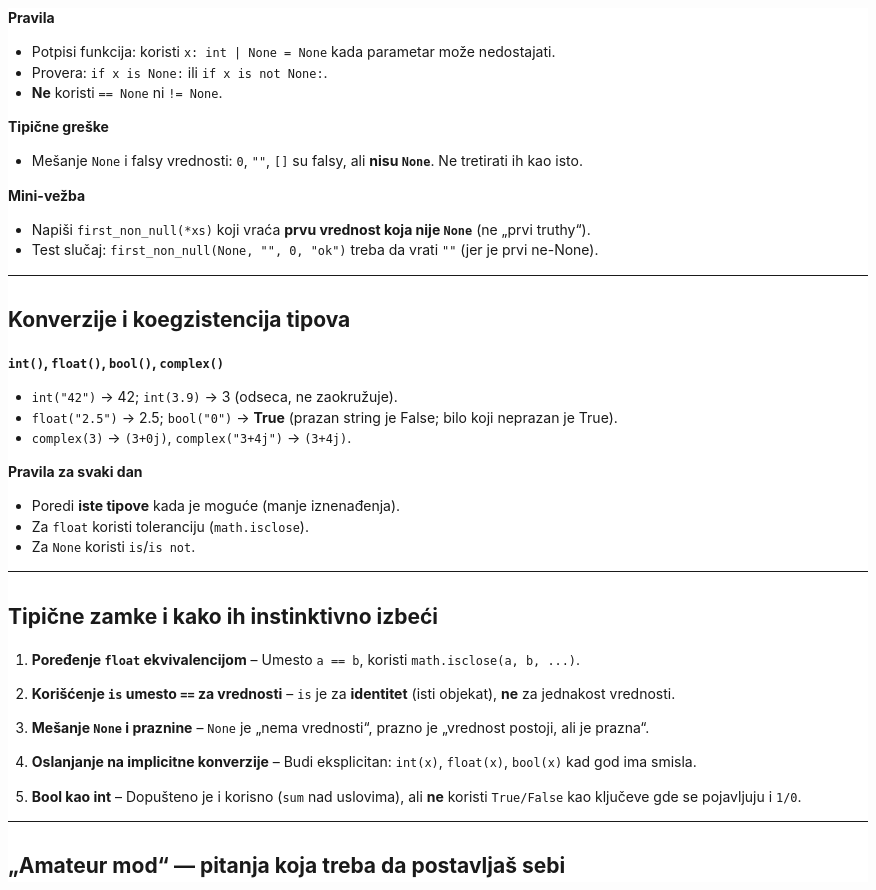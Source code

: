 **Pravila**

- Potpisi funkcija: koristi `x: int | None = None` kada parametar može nedostajati.
- Provera: `if x is None:` ili `if x is not None:`.
- **Ne** koristi `== None` ni `!= None`.

**Tipične greške**

- Mešanje `None` i falsy vrednosti: `0`, `""`, `[]` su falsy, ali **nisu `None`**. Ne tretirati ih kao isto.

**Mini-vežba**

- Napiši `first_non_null(*xs)` koji vraća **prvu vrednost koja nije `None`** (ne „prvi truthy“).
- Test slučaj: `first_non_null(None, "", 0, "ok")` treba da vrati `""` (jer je prvi ne-None).

---

## Konverzije i koegzistencija tipova

**`int()`, `float()`, `bool()`, `complex()`**

- `int("42")` → 42; `int(3.9)` → 3 (odseca, ne zaokružuje).
- `float("2.5")` → 2.5; `bool("0")` → **True** (prazan string je False; bilo koji neprazan je True).
- `complex(3)` → `(3+0j)`, `complex("3+4j")` → `(3+4j)`.

**Pravila za svaki dan**

- Poredi **iste tipove** kada je moguće (manje iznenađenja).
- Za `float` koristi toleranciju (`math.isclose`).
- Za `None` koristi `is`/`is not`.

---

## Tipične zamke i kako ih instinktivno izbeći

1. **Poređenje `float` ekvivalencijom**
   – Umesto `a == b`, koristi `math.isclose(a, b, ...)`.

2. **Korišćenje `is` umesto `==` za vrednosti**
   – `is` je za **identitet** (isti objekat), **ne** za jednakost vrednosti.

3. **Mešanje `None` i praznine**
   – `None` je „nema vrednosti“, prazno je „vrednost postoji, ali je prazna“.

4. **Oslanjanje na implicitne konverzije**
   – Budi eksplicitan: `int(x)`, `float(x)`, `bool(x)` kad god ima smisla.

5. **Bool kao int**
   – Dopušteno je i korisno (`sum` nad uslovima), ali **ne** koristi `True/False` kao ključeve gde se pojavljuju i `1/0`.

---

## „Amateur mod“ — pitanja koja treba da postavljaš sebi
